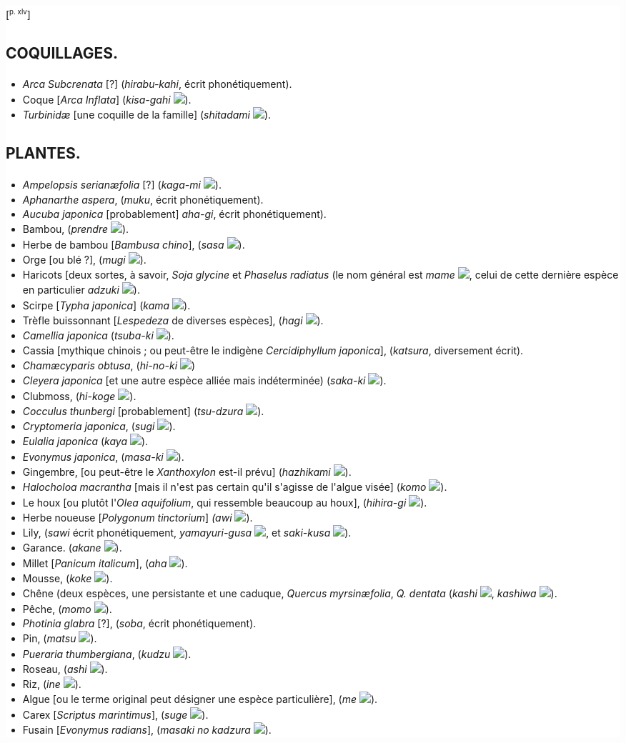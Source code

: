 <span id="pxlv">[<sup><small>p. xlv</small></sup>]</span>

## COQUILLAGES.

- _Arca Subcrenata_ \[?\] (_hirabu-kahi_, écrit phonétiquement).
- Coque \[_Arca Inflata_\] (_kisa-gahi_ ![](/image/book/Shintoism/The_Kojiki/i04500.jpg)).
- _Turbinidæ_ \[une coquille de la famille\] (_shitadami_ ![](/image/book/Shintoism/The_Kojiki/i04501.jpg)).

## PLANTES.

- _Ampelopsis serianæfolia_ \[?\] (_kaga-mi_ ![](/image/book/Shintoism/The_Kojiki/i04502.jpg)).
- _Aphanarthe aspera_, (_muku_, écrit phonétiquement).
- _Aucuba japonica_ \[probablement\] _aha-gi_, écrit phonétiquement).
- Bambou, (_prendre_ ![](/image/book/Shintoism/The_Kojiki/i04503.jpg)).
- Herbe de bambou \[_Bambusa chino_\], (_sasa_ ![](/image/book/Shintoism/The_Kojiki/i04504.jpg)).
- Orge \[ou blé ?\], (_mugi_ ![](/image/book/Shintoism/The_Kojiki/i04505.jpg)).
- Haricots \[deux sortes, à savoir, _Soja glycine_ et _Phaselus radiatus_ (le nom général est _mame_ ![](/image/book/Shintoism/The_Kojiki/i04506.jpg), celui de cette dernière espèce en particulier _adzuki_ ![](/image/book/Shintoism/The_Kojiki/i04507.jpg)).
- Scirpe \[_Typha japonica_\] (_kama_ ![](/image/book/Shintoism/The_Kojiki/i04508.jpg)).
- Trèfle buissonnant \[_Lespedeza_ de diverses espèces\], (_hagi_ ![](/image/book/Shintoism/The_Kojiki/i04509.jpg)).
- _Camellia japonica_ (_tsuba-ki_ ![](/image/book/Shintoism/The_Kojiki/i04510.jpg)).
- Cassia \[mythique chinois ; ou peut-être le indigène _Cercidiphyllum japonica_\], (_katsura_, diversement écrit).
- _Chamæcyparis obtusa_, (_hi-no-ki_ ![](/image/book/Shintoism/The_Kojiki/i04511.jpg))
- _Cleyera japonica_ \[et une autre espèce alliée mais indéterminée) (_saka-ki_ ![](/image/book/Shintoism/The_Kojiki/i04512.jpg)).
- Clubmoss, (_hi-koge_ ![](/image/book/Shintoism/The_Kojiki/i04513.jpg)).
- _Cocculus thunbergi_ \[probablement\] (_tsu-dzura_ ![](/image/book/Shintoism/The_Kojiki/i04514.jpg)).
- _Cryptomeria japonica_, (_sugi_ ![](/image/book/Shintoism/The_Kojiki/i04515.jpg)).
- _Eulalia japonica_ (_kaya_ ![](/image/book/Shintoism/The_Kojiki/i04516.jpg)).
- _Evonymus japonica_, (_masa-ki_ ![](/image/book/Shintoism/The_Kojiki/i04517.jpg)).
- Gingembre, \[ou peut-être le _Xanthoxylon_ est-il prévu\] (_hazhikami_ ![](/image/book/Shintoism/The_Kojiki/i04518.jpg)).
- _Halocholoa macrantha_ \[mais il n'est pas certain qu'il s'agisse de l'algue visée\] (_komo_ ![](/image/book/Shintoism/The_Kojiki/i04519.jpg)).
- Le houx \[ou plutôt l'_Olea aquifolium_, qui ressemble beaucoup au houx\], (_hihira-gi_ ![](/image/book/Shintoism/The_Kojiki/i04520.jpg)).
- Herbe noueuse \[_Polygonum tinctorium_\] _(awi_ ![](/image/book/Shintoism/The_Kojiki/i04521.jpg)).
- Lily, (_sawi_ écrit phonétiquement, _yamayuri-gusa_ ![](/image/book/Shintoism/The_Kojiki/i04522.jpg), et _saki-kusa_ ![](/image/book/Shintoism/The_Kojiki/i04523.jpg)).
- Garance. (_akane_ ![](/image/book/Shintoism/The_Kojiki/i04524.jpg)).
- Millet \[_Panicum italicum_\], (_aha_ ![](/image/book/Shintoism/The_Kojiki/i04525.jpg)).
- Mousse, (_koke_ ![](/image/book/Shintoism/The_Kojiki/i04526.jpg)).
- Chêne (deux espèces, une persistante et une caduque, _Quercus myrsinæfolia_, _Q. dentata_ (_kashi_ ![](/image/book/Shintoism/The_Kojiki/i04527.jpg), _kashiwa_ ![](/image/book/Shintoism/The_Kojiki/i04528.jpg)).
- Pêche, (_momo_ ![](/image/book/Shintoism/The_Kojiki/i04529.jpg)).
- _Photinia glabra_ \[?\], (_soba_, écrit phonétiquement).
- Pin, (_matsu_ ![](/image/book/Shintoism/The_Kojiki/i04530.jpg)).
- _Pueraria thumbergiana_, (_kudzu_ ![](/image/book/Shintoism/The_Kojiki/i04531.jpg)).
- Roseau, (_ashi_ ![](/image/book/Shintoism/The_Kojiki/i04532.jpg)).
- Riz, (_ine_ ![](/image/book/Shintoism/The_Kojiki/i04533.jpg)).
- Algue \[ou le terme original peut désigner une espèce particulière\], (_me_ ![](/image/book/Shintoism/The_Kojiki/i04534.jpg)).
- Carex \[_Scriptus marintimus_\], (_suge_ ![](/image/book/Shintoism/The_Kojiki/i04535.jpg)).
- Fusain \[_Evonymus radians_\], (_masaki no kadzura_ ![](/image/book/Shintoism/The_Kojiki/i04536.jpg)).

[^22]: xxxiv:23 Un curieux fragment de l'histoire de la civilisation japonaise est préservé dans le mot _kaji_, dont l'acception exclusive dans la langue moderne est « gouvernail ». En japonais archaïque, il signifiait « rame », une signification qui est maintenant exprimée par le terme _ro_, emprunté au chinois. On débat pour savoir si les anciens bateaux japonais possédaient un appareil tel qu'un _gouvernail_, et le mot _tagishi_ ou _iaishi_ a été crédité de cette signification. L'opinion la plus probable semble être que la chose et le mot étaient tous deux spécialisés plus tard, les premiers bateliers japonais ayant fait de n'importe quelle rame un gouvernail lorsque les circonstances nécessitaient son utilisation.
[^23]: xxxv:24 Voir la fin de la Sect. XXXII.
[^24]: xxxv:25 Voir Vol. IX, Pt. II, pp. 191-192, de ces « Transactions ».
[^25]: xxxvii:26 _Yamato Monogatari_.
[^26]: xxxvii:27 Pour une traduction de cette histoire, voir « Classical Poetry of the Japanese » de l'auteur actuel, pp. 42, 44.
[^28]: xxxviii:29 M. Ernest Satow, qui visita l'île de Hachijo en 1898, donne le détail suivant concernant l'observance jusqu'à l'époque moderne dans ce coin reculé de l'Empire japonais de la coutume mentionnée dans le texte : « à Hachijo, les femmes, lorsqu'elles étaient sur le point de devenir mères, étaient autrefois chassées dans les huttes à flanc de montagne, et selon les récits d'écrivains indigènes, laissées à elles-mêmes, le résultat étant souvent la mort du nouveau-né, ou s'il survivait aux circonstances difficiles dans lesquelles il avait vu le jour, les graines de la maladie étaient semées qui s'accrochaient à lui tout au long de sa vie ultérieure. La règle de non-rapports était si strictement appliquée, que la femme n'était pas autorisée à quitter la hutte, même pour rendre visite à ses propres parents à l'article de la mort, et outre les effets néfastes que cet isolement devait avoir sur les épouses elles-mêmes, leur absence prolongée était une perte sérieuse pour les ménages, où il y avait des enfants plus âgés et de grands établissements à surveiller. La rigueur de cette coutume s'est tellement relâchée à l'époque moderne que les huttes ne sont plus construites sur les collines, mais à l'intérieur des fermes. Les habitants d'autres régions du Japon s'étonnaient que cette pratique insensée soit encore maintenue, et son abolition était souvent recommandée. Mais l'administration des shoguns n'était pas animée d'un esprit réformateur, et il revenait au gouvernement du Mikado d'exhorter les insulaires à abandonner cette coutume et celle mentionnée précédemment. Elles ne sont donc plus sanctionnées par l'autorité officielle et la pression sociale à leur encontre s'accroît, de sorte que ces vestiges d'une ancienne religion cérémonielle auront probablement bientôt disparu de l'archipel. (Traduction de l'Asiat. Soc. of Japan, vol. VI, partie III, p. 455-6.)
[^29]: xxxix:30 Voir Sect. LXX, Note 6. Le terme japonais est _ina-ki_, _ki_ étant un terme archaïque pour « château ».
[^30]: xxxix:31 Voir Sect. XVI. On trouvera également mention d'habitants des cavernes dans les Sect. XLVIII et LXXX.
[^31]: xl:32 Voir la dernière partie de la Sect. XVII.
[^32]: xl:33 Voir Sect. XVIII, Note 16.
[^33]: xli:34 ![](/image/book/Shintoism/The_Kojiki/i04100.jpg).
[^34]: xli:35 Voir cependant la légende dans la Sect. LXV.
[^35]: xli:36 Voir début de la Sect XXVII.
[^36]: xlii:37 Pour plus de détails sur ce sujet et des illustrations, voir « Notes on Japanese Archaeology » de M. Henry von Siebold, p. 15 et tableau XI, et un article du professeur Milne sur « l'âge de pierre au Japon », lu devant la Société anthropologique de Grande-Bretagne le 25 mai 1880, pp. 10 et 11.
[^37]: xliii:38 La tradition préservée dans la Sect. CXXIV montre qu'à une époque presque, sinon tout à fait, historique (le IVe siècle de notre ère), le ver à soie était une curieuse nouveauté, apparemment importée de Corée. Il est non seulement possible, mais probable, que des tissus de soie aient été occasionnellement importés au Japon depuis le continent à une période antérieure, ce qui expliquerait la mention de « tapis de soie » dans les Sect. XL et LXXXIV.
[^38]: xliii:39 La ligne (nécessairement quelque peu arbitraire) entre les temps anciens et les temps récents a été tracée à l'époque de la conquête traditionnelle de la Corée par l'impératrice Jin-go au début du troisième siècle de notre ère, c'est à ce moment-là, selon les opinions reçues, que les Japonais entrèrent pour la première fois en contact avec leurs voisins continentaux et commencèrent à emprunter auprès d'eux. (Voir cependant la section finale de cette introduction pour une démonstration du manque de fiabilité de toute la soi-disant histoire du Japon jusqu'au début du cinquième siècle de l'ère chrétienne).
[^39]: xliv:40 Voir Sect. XXIV, Note 4.
[^40]: xliv:41 M. Satow, dans sa traduction d'un passage des « Registres des Affaires Anciennes » faisant partie d'une note de son troisième article sur les « Rituels » dans le Vol. IX, Partie II de ces « Transactions », traduit _wani_ par « requin ». Il y a peut-être un manque de clarté dans les anciens livres historiques concernant les détails concernant la créature en question, et sa _nageoire_ est mentionnée dans les « Chroniques ». Mais les récits font plutôt référence à une créature amphibie, conçue comme étant quelque peu similaire au serpent, qu'à un poisson, et les descriptions chinoises citées par les commentateurs japonais font indéniablement référence au crocodile. Le traducteur ne voit donc aucune raison suffisante d'abandonner l'interprétation généralement acceptée de _wani_ ( ![](/image/book/Shintoism/The_Kojiki/i04426.jpg)) par « crocodile ». Il convient de noter que le _wani_ n'est jamais introduit que dans des histoires manifestement fabuleuses, et que l'exemple d'autres nations, et même du Japon lui-même, montre que les créateurs de mythes n'ont aucune objection à embellir leurs récits en mentionnant des merveilles supposées exister dans des pays étrangers.
[^41]: xlvii:42 Sect. CXXVIII conserve une observation ornithologique très ancienne sous la forme des Songs composés par l'empereur Nin-toku et son ministre Take-Uchi au sujet d'une oie sauvage pondant des œufs dans le centre du Japon. On ne connaît pas de nidification de ces oiseaux, même au sud de l'île de Yezo.
[^42]: xlvii:43 Voir la légende dans la Sect. LXXIV.
[^43]: xlviii:44 M. Satow suggère que _awo_ (« bleu » ou « vert ») désigne toute couleur dérivée de la plante _awi_ (_Polygonum tinctorium_.)
[^44]: l:45 Seules les notes de bas de page de l'original sont omises, car elles ne sont pas essentielles.
[^46]: lii:47 La coutume d'utiliser des noms de famille a certainement été empruntée à la Chine, bien que les Japonais ne soient pas allés, comme les Coréens, jusqu'à adopter les noms de famille réellement utilisés dans ce pays. Les « noms gentils » ont peut-être surgi plus naturellement, bien qu'ils présentent eux aussi des traces d'influence chinoise. Les plus fréquemment rencontrés sont _Agata-nushi_, _Ason_, _Atahe_, _Kimi_, _Miyatsuko_, _Murazhi_, _Omi_, _Sukune_ et _Wake_. Voir ci-dessus, pp. [xv](../kj002.htm#pxv)\-xvi.
[^47]: liii:48 Voir Sect. XXV (le deuxième chant de cette section).
[^49]: liv:50 Voir Sect. XLII.
[^50]: lv:51 Des représentations de ces images d'argile (_Tsuchi-nin-giyō_) se trouvent dans le tableau XII des « Notes sur l'archéologie japonaise » de M. Henry von Siebold et dans l'article de M. Satow sur les « Anciens tumulus sépulcraux de Kaudzuke » publié dans le vol. VII, partie III, pp. 313 et suivantes de ces « Transactions ».
[^53]: lvii:54 Une traduction, surtout une traduction littérale en prose, n'est pas faite pour mettre en valeur la poésie d'une race étrangère. Mais même en tenant compte de cet inconvénient, l'auteur serait surpris si l'on n'admettait pas que le feu et la grâce poétiques se manifestent dans certains Chants d'amour (par exemple le troisième Chant de la sect. XXIV et les deux Chants adressés par Yamato-Take à son « frère aîné le pin », ainsi que dans ses Chants de mort contenus dans la sect. LXXXIX).
[^54]: lvii:55 ![](/image/book/Shintoism/The_Kojiki/i05700.jpg) et ![](/image/book/Shintoism/The_Kojiki/i05701.jpg).
[^55]: lviii:56 Viz. des ![](/image/book/Shintoism/The_Kojiki/i05800.jpg) et ![](/image/book/Shintoism/The_Kojiki/i05801.jpg) chinois (dans la prononciation mandarine moderne _wên_ et _pi_). M. Aston semblerait dériver le terme japonais _fude_ et le coréen _put_ indépendamment du ![](/image/book/Shintoism/The_Kojiki/i05802.jpg chinois). L'auteur actuel pense qu'il est plus probable que le _fude_ japonais ait été emprunté médiatement par l'intermédiaire du _put_ coréen. Français En tout cas, comme il correspond régulièrement à ce dernier selon les lois de changement de lettres existant entre les deux langues, on observera que le terme japonais devrait encore être considéré comme emprunté, même si la dérivation de _put_ de ![](/image/book/Shintoism/The_Kojiki/i05803.jpg) devait être abandonnée ; car nous pouvons difficilement supposer que le coréen et le japonais aient choisi indépendamment la même racine pour désigner une chose telle qu'un « stylo ». Quant à l'exactitude de la dérivation de _fumi_ de ![](/image/book/Shintoism/The_Kojiki/i05804.jpg), il ne peut y avoir aucun doute, et cela avait depuis longtemps frappé même les Japonais eux-mêmes, qui ne sont pas prompts à reconnaître de tels emprunts. Ils dérivent généralement _fude_ de _fumi-te_, « main de document », et nous sommes ainsi à nouveau ramenés au chinois ![](/image/book/Shintoism/The_Kojiki/i05805.jpg) comme origine du mot japonais pour « stylo ».